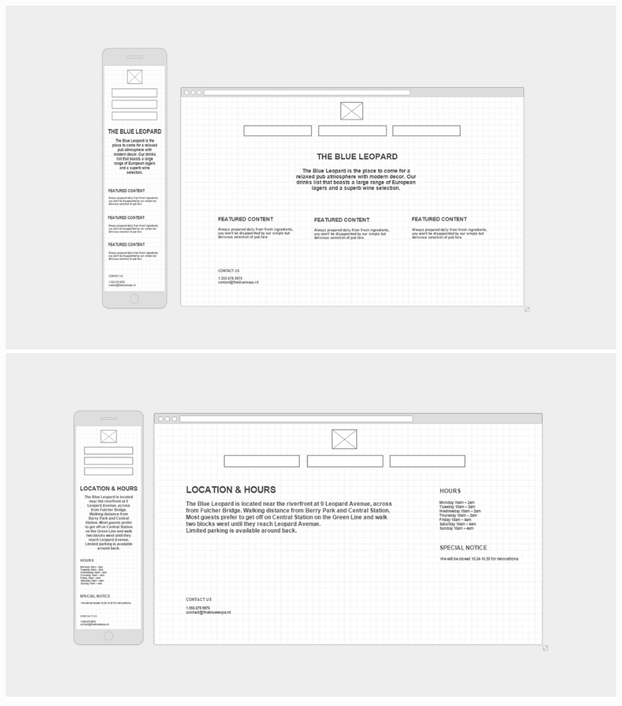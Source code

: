 ![](https://github.com/donpayne/tutorials/raw/master/html/img/home-wireframe.jpg)
![](https://github.com/donpayne/tutorials/raw/master/html/img/wireframe-location.jpg)